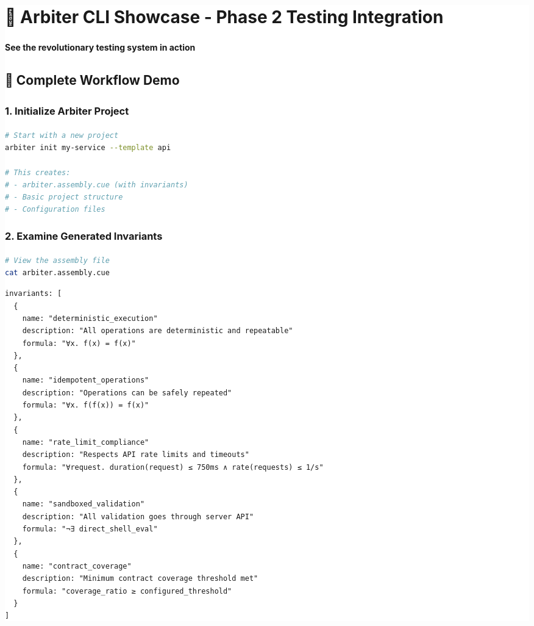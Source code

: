 # 🎯 Arbiter CLI Showcase - Phase 2 Testing Integration

**See the revolutionary testing system in action**

## 🚀 Complete Workflow Demo

### 1. **Initialize Arbiter Project**
```bash
# Start with a new project
arbiter init my-service --template api

# This creates:
# - arbiter.assembly.cue (with invariants)
# - Basic project structure
# - Configuration files
```

### 2. **Examine Generated Invariants**
```bash
# View the assembly file
cat arbiter.assembly.cue
```

```cue
invariants: [
  {
    name: "deterministic_execution"
    description: "All operations are deterministic and repeatable"
    formula: "∀x. f(x) = f(x)"
  },
  {
    name: "idempotent_operations"
    description: "Operations can be safely repeated"
    formula: "∀x. f(f(x)) = f(x)"
  },
  {
    name: "rate_limit_compliance"
    description: "Respects API rate limits and timeouts"
    formula: "∀request. duration(request) ≤ 750ms ∧ rate(requests) ≤ 1/s"
  },
  {
    name: "sandboxed_validation"
    description: "All validation goes through server API"
    formula: "¬∃ direct_shell_eval"
  },
  {
    name: "contract_coverage"
    description: "Minimum contract coverage threshold met"
    formula: "coverage_ratio ≥ configured_threshold"
  }
]
```
